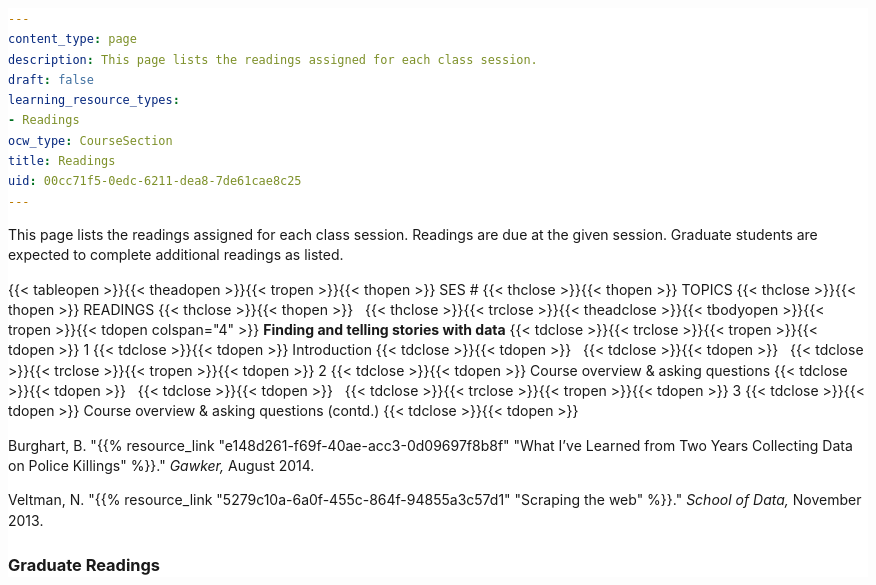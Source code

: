 ```yaml
---
content_type: page
description: This page lists the readings assigned for each class session.
draft: false
learning_resource_types:
- Readings
ocw_type: CourseSection
title: Readings
uid: 00cc71f5-0edc-6211-dea8-7de61cae8c25
---
```

This page lists the readings assigned for each class session. Readings are due at the given session. Graduate students are expected to complete additional readings as listed.

{{< tableopen >}}{{< theadopen >}}{{< tropen >}}{{< thopen >}}
SES #
{{< thclose >}}{{< thopen >}}
TOPICS
{{< thclose >}}{{< thopen >}}
READINGS
{{< thclose >}}{{< thopen >}}
 
{{< thclose >}}{{< trclose >}}{{< theadclose >}}{{< tbodyopen >}}{{< tropen >}}{{< tdopen colspan="4" >}}
**Finding and telling stories with data**
{{< tdclose >}}{{< trclose >}}{{< tropen >}}{{< tdopen >}}
1
{{< tdclose >}}{{< tdopen >}}
Introduction
{{< tdclose >}}{{< tdopen >}}
 
{{< tdclose >}}{{< tdopen >}}
 
{{< tdclose >}}{{< trclose >}}{{< tropen >}}{{< tdopen >}}
2
{{< tdclose >}}{{< tdopen >}}
Course overview & asking questions
{{< tdclose >}}{{< tdopen >}}
 
{{< tdclose >}}{{< tdopen >}}
 
{{< tdclose >}}{{< trclose >}}{{< tropen >}}{{< tdopen >}}
3
{{< tdclose >}}{{< tdopen >}}
Course overview & asking questions (contd.)
{{< tdclose >}}{{< tdopen >}}

Burghart, B. "{{% resource_link "e148d261-f69f-40ae-acc3-0d09697f8b8f" "What I’ve Learned from Two Years Collecting Data on Police Killings" %}}." *Gawker,* August 2014.

Veltman, N. "{{% resource_link "5279c10a-6a0f-455c-864f-94855a3c57d1" "Scraping the web" %}}." *School of Data,* November 2013.

### Graduate Readings
